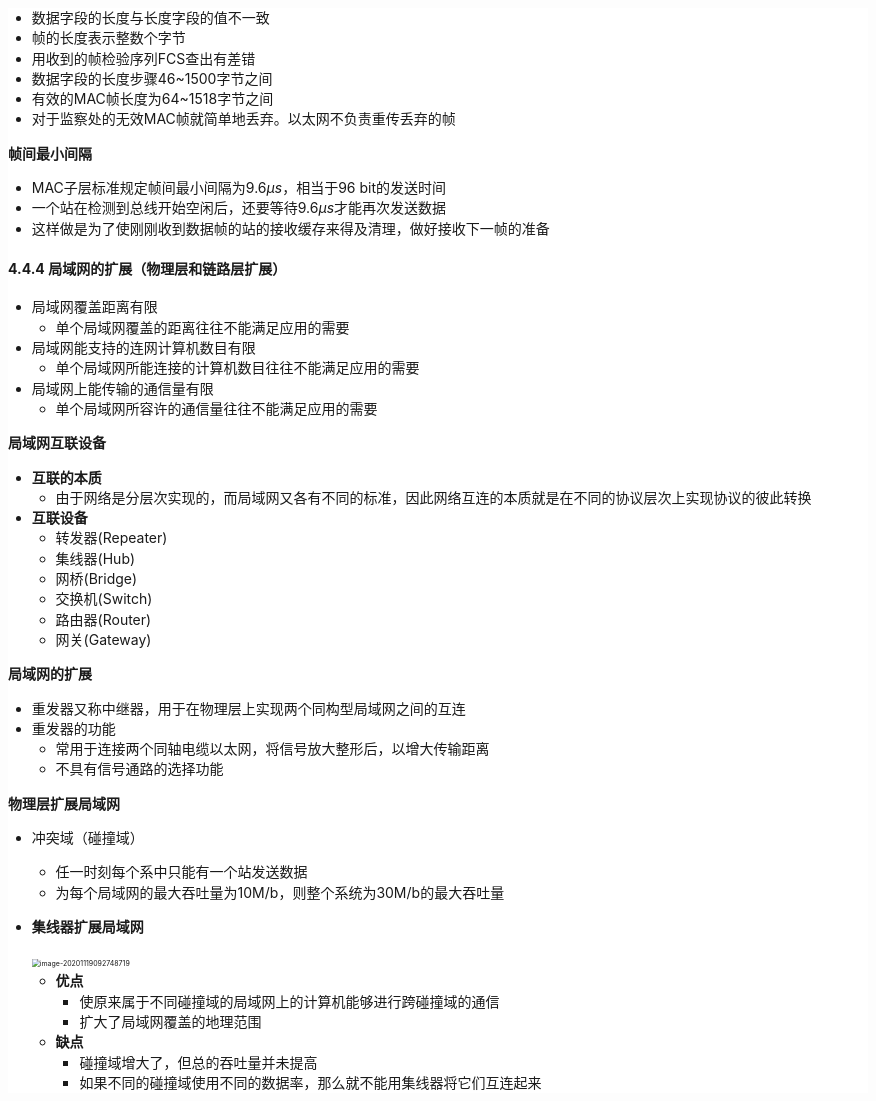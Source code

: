 - 数据字段的长度与长度字段的值不一致
- 帧的长度表示整数个字节
- 用收到的帧检验序列FCS查出有差错
- 数据字段的长度步骤46~1500字节之间
- 有效的MAC帧长度为64~1518字节之间
- 对于监察处的无效MAC帧就简单地丢弃。以太网不负责重传丢弃的帧

**帧间最小间隔**

- MAC子层标准规定帧间最小间隔为9.6$\mu s$，相当于96 bit的发送时间
- 一个站在检测到总线开始空闲后，还要等待9.6$\mu s$才能再次发送数据
- 这样做是为了使刚刚收到数据帧的站的接收缓存来得及清理，做好接收下一帧的准备

#### 4.4.4 局域网的扩展（物理层和链路层扩展）

- 局域网覆盖距离有限
  - 单个局域网覆盖的距离往往不能满足应用的需要
- 局域网能支持的连网计算机数目有限
  - 单个局域网所能连接的计算机数目往往不能满足应用的需要
- 局域网上能传输的通信量有限
  - 单个局域网所容许的通信量往往不能满足应用的需要

**局域网互联设备**

- **互联的本质**
  - 由于网络是分层次实现的，而局域网又各有不同的标准，因此网络互连的本质就是在不同的协议层次上实现协议的彼此转换
- **互联设备**
  - 转发器(Repeater)
  - 集线器(Hub)
  - 网桥(Bridge)
  - 交换机(Switch)
  - 路由器(Router)
  - 网关(Gateway)

**局域网的扩展**

- 重发器又称中继器，用于在物理层上实现两个同构型局域网之间的互连
- 重发器的功能
  - 常用于连接两个同轴电缆以太网，将信号放大整形后，以增大传输距离
  - 不具有信号通路的选择功能

**物理层扩展局域网**

- 冲突域（碰撞域）

  - 任一时刻每个系中只能有一个站发送数据
  - 为每个局域网的最大吞吐量为10M/b，则整个系统为30M/b的最大吞吐量

- **集线器扩展局域网**

  <img src="https://raw.githubusercontent.com/SYQ0109/blogimage/main/img/20201120171836.png" alt="image-20201119092748719" style="zoom:50%;" />

  - **优点**
    - 使原来属于不同碰撞域的局域网上的计算机能够进行跨碰撞域的通信
    - 扩大了局域网覆盖的地理范围
  - **缺点**
    - 碰撞域增大了，但总的吞吐量并未提高
    - 如果不同的碰撞域使用不同的数据率，那么就不能用集线器将它们互连起来
